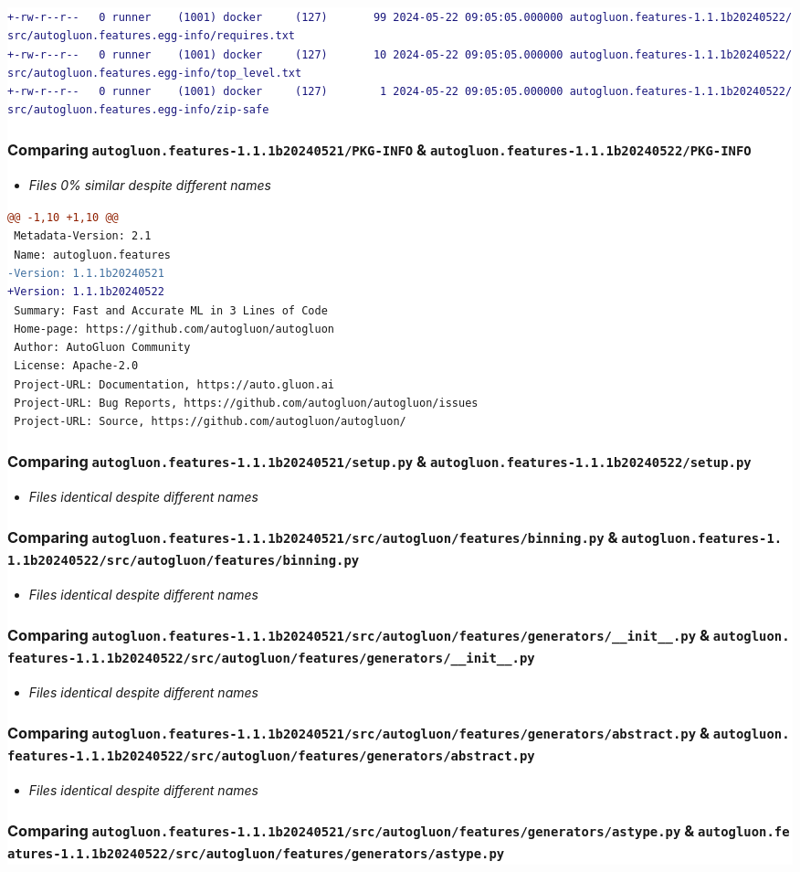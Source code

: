 ```diff
+-rw-r--r--   0 runner    (1001) docker     (127)       99 2024-05-22 09:05:05.000000 autogluon.features-1.1.1b20240522/src/autogluon.features.egg-info/requires.txt
+-rw-r--r--   0 runner    (1001) docker     (127)       10 2024-05-22 09:05:05.000000 autogluon.features-1.1.1b20240522/src/autogluon.features.egg-info/top_level.txt
+-rw-r--r--   0 runner    (1001) docker     (127)        1 2024-05-22 09:05:05.000000 autogluon.features-1.1.1b20240522/src/autogluon.features.egg-info/zip-safe
```

### Comparing `autogluon.features-1.1.1b20240521/PKG-INFO` & `autogluon.features-1.1.1b20240522/PKG-INFO`

 * *Files 0% similar despite different names*

```diff
@@ -1,10 +1,10 @@
 Metadata-Version: 2.1
 Name: autogluon.features
-Version: 1.1.1b20240521
+Version: 1.1.1b20240522
 Summary: Fast and Accurate ML in 3 Lines of Code
 Home-page: https://github.com/autogluon/autogluon
 Author: AutoGluon Community
 License: Apache-2.0
 Project-URL: Documentation, https://auto.gluon.ai
 Project-URL: Bug Reports, https://github.com/autogluon/autogluon/issues
 Project-URL: Source, https://github.com/autogluon/autogluon/
```

### Comparing `autogluon.features-1.1.1b20240521/setup.py` & `autogluon.features-1.1.1b20240522/setup.py`

 * *Files identical despite different names*

### Comparing `autogluon.features-1.1.1b20240521/src/autogluon/features/binning.py` & `autogluon.features-1.1.1b20240522/src/autogluon/features/binning.py`

 * *Files identical despite different names*

### Comparing `autogluon.features-1.1.1b20240521/src/autogluon/features/generators/__init__.py` & `autogluon.features-1.1.1b20240522/src/autogluon/features/generators/__init__.py`

 * *Files identical despite different names*

### Comparing `autogluon.features-1.1.1b20240521/src/autogluon/features/generators/abstract.py` & `autogluon.features-1.1.1b20240522/src/autogluon/features/generators/abstract.py`

 * *Files identical despite different names*

### Comparing `autogluon.features-1.1.1b20240521/src/autogluon/features/generators/astype.py` & `autogluon.features-1.1.1b20240522/src/autogluon/features/generators/astype.py`
